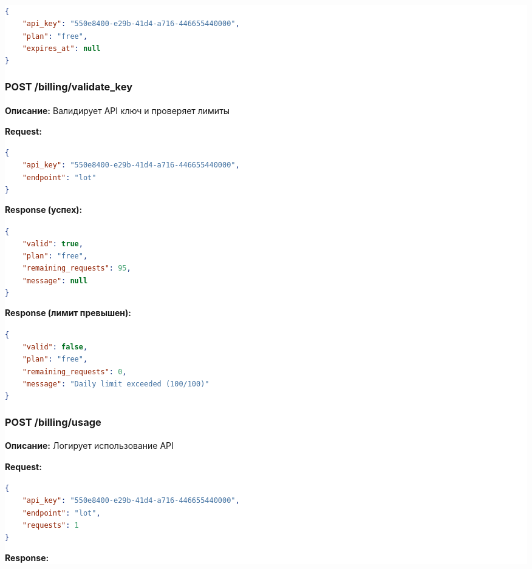 ```json
{
    "api_key": "550e8400-e29b-41d4-a716-446655440000",
    "plan": "free",
    "expires_at": null
}
```

### POST /billing/validate_key

**Описание:** Валидирует API ключ и проверяет лимиты

**Request:**

```json
{
    "api_key": "550e8400-e29b-41d4-a716-446655440000",
    "endpoint": "lot"
}
```

**Response (успех):**

```json
{
    "valid": true,
    "plan": "free",
    "remaining_requests": 95,
    "message": null
}
```

**Response (лимит превышен):**

```json
{
    "valid": false,
    "plan": "free",
    "remaining_requests": 0,
    "message": "Daily limit exceeded (100/100)"
}
```

### POST /billing/usage

**Описание:** Логирует использование API

**Request:**

```json
{
    "api_key": "550e8400-e29b-41d4-a716-446655440000",
    "endpoint": "lot",
    "requests": 1
}
```

**Response:**
